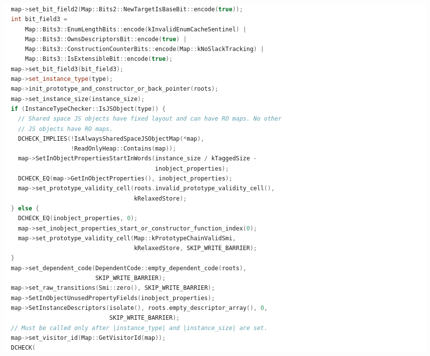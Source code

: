 ```cpp
  map->set_bit_field2(Map::Bits2::NewTargetIsBaseBit::encode(true));
  int bit_field3 =
      Map::Bits3::EnumLengthBits::encode(kInvalidEnumCacheSentinel) |
      Map::Bits3::OwnsDescriptorsBit::encode(true) |
      Map::Bits3::ConstructionCounterBits::encode(Map::kNoSlackTracking) |
      Map::Bits3::IsExtensibleBit::encode(true);
  map->set_bit_field3(bit_field3);
  map->set_instance_type(type);
  map->init_prototype_and_constructor_or_back_pointer(roots);
  map->set_instance_size(instance_size);
  if (InstanceTypeChecker::IsJSObject(type)) {
    // Shared space JS objects have fixed layout and can have RO maps. No other
    // JS objects have RO maps.
    DCHECK_IMPLIES(!IsAlwaysSharedSpaceJSObjectMap(*map),
                   !ReadOnlyHeap::Contains(map));
    map->SetInObjectPropertiesStartInWords(instance_size / kTaggedSize -
                                           inobject_properties);
    DCHECK_EQ(map->GetInObjectProperties(), inobject_properties);
    map->set_prototype_validity_cell(roots.invalid_prototype_validity_cell(),
                                     kRelaxedStore);
  } else {
    DCHECK_EQ(inobject_properties, 0);
    map->set_inobject_properties_start_or_constructor_function_index(0);
    map->set_prototype_validity_cell(Map::kPrototypeChainValidSmi,
                                     kRelaxedStore, SKIP_WRITE_BARRIER);
  }
  map->set_dependent_code(DependentCode::empty_dependent_code(roots),
                          SKIP_WRITE_BARRIER);
  map->set_raw_transitions(Smi::zero(), SKIP_WRITE_BARRIER);
  map->SetInObjectUnusedPropertyFields(inobject_properties);
  map->SetInstanceDescriptors(isolate(), roots.empty_descriptor_array(), 0,
                              SKIP_WRITE_BARRIER);
  // Must be called only after |instance_type| and |instance_size| are set.
  map->set_visitor_id(Map::GetVisitorId(map));
  DCHECK(
```